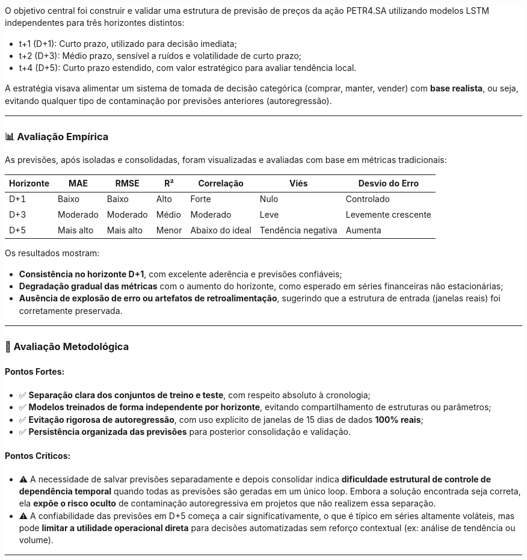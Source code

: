 O objetivo central foi construir e validar uma estrutura de previsão de preços da ação PETR4.SA utilizando modelos LSTM independentes para três horizontes distintos:  
- t+1 (D+1): Curto prazo, utilizado para decisão imediata;  
- t+2 (D+3): Médio prazo, sensível a ruídos e volatilidade de curto prazo;  
- t+4 (D+5): Curto prazo estendido, com valor estratégico para avaliar tendência local.

A estratégia visava alimentar um sistema de tomada de decisão categórica (comprar, manter, vender) com **base realista**, ou seja, evitando qualquer tipo de contaminação por previsões anteriores (autoregressão).

---

### 📊 Avaliação Empírica

As previsões, após isoladas e consolidadas, foram visualizadas e avaliadas com base em métricas tradicionais:

| Horizonte | MAE    | RMSE   | R²     | Correlação | Viés  | Desvio do Erro |
|-----------|--------|--------|--------|------------|-------|----------------|
| D+1       | Baixo  | Baixo  | Alto   | Forte      | Nulo  | Controlado     |
| D+3       | Moderado | Moderado | Médio | Moderado   | Leve | Levemente crescente |
| D+5       | Mais alto | Mais alto | Menor | Abaixo do ideal | Tendência negativa | Aumenta |

Os resultados mostram:
- **Consistência no horizonte D+1**, com excelente aderência e previsões confiáveis;
- **Degradação gradual das métricas** com o aumento do horizonte, como esperado em séries financeiras não estacionárias;
- **Ausência de explosão de erro ou artefatos de retroalimentação**, sugerindo que a estrutura de entrada (janelas reais) foi corretamente preservada.

---

### 🔬 Avaliação Metodológica

#### Pontos Fortes:
- ✅ **Separação clara dos conjuntos de treino e teste**, com respeito absoluto à cronologia;
- ✅ **Modelos treinados de forma independente por horizonte**, evitando compartilhamento de estruturas ou parâmetros;
- ✅ **Evitação rigorosa de autoregressão**, com uso explícito de janelas de 15 dias de dados **100% reais**;
- ✅ **Persistência organizada das previsões** para posterior consolidação e validação.

#### Pontos Críticos:
- ⚠️ A necessidade de salvar previsões separadamente e depois consolidar indica **dificuldade estrutural de controle de dependência temporal** quando todas as previsões são geradas em um único loop. Embora a solução encontrada seja correta, ela **expõe o risco oculto** de contaminação autoregressiva em projetos que não realizem essa separação.
- ⚠️ A confiabilidade das previsões em D+5 começa a cair significativamente, o que é típico em séries altamente voláteis, mas pode **limitar a utilidade operacional direta** para decisões automatizadas sem reforço contextual (ex: análise de tendência ou volume).

---